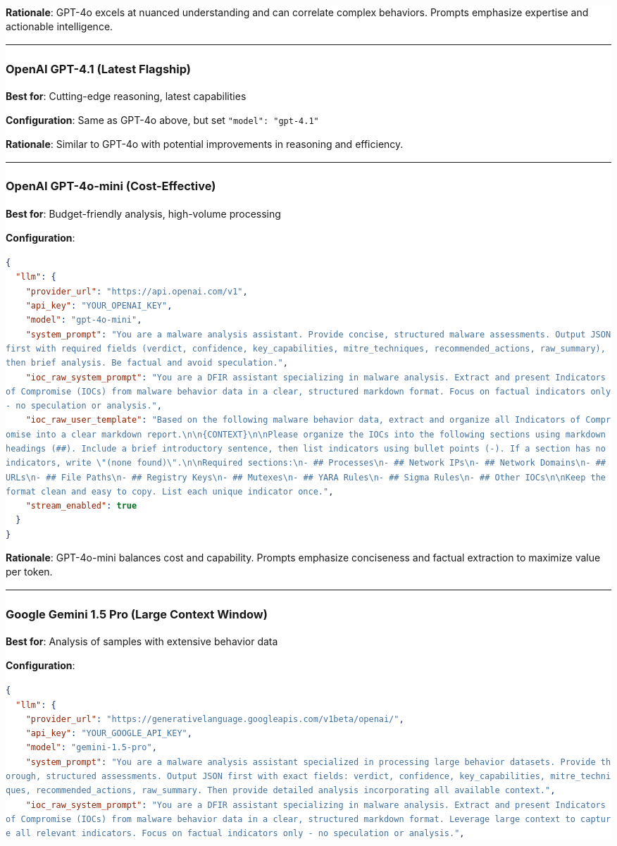 **Rationale**: GPT-4o excels at nuanced understanding and can correlate complex behaviors. Prompts emphasize expertise and actionable intelligence.

---

### OpenAI GPT-4.1 (Latest Flagship)

**Best for**: Cutting-edge reasoning, latest capabilities

**Configuration**: Same as GPT-4o above, but set `"model": "gpt-4.1"`

**Rationale**: Similar to GPT-4o with potential improvements in reasoning and efficiency.

---

### OpenAI GPT-4o-mini (Cost-Effective)

**Best for**: Budget-friendly analysis, high-volume processing

**Configuration**:
```json
{
  "llm": {
    "provider_url": "https://api.openai.com/v1",
    "api_key": "YOUR_OPENAI_KEY",
    "model": "gpt-4o-mini",
    "system_prompt": "You are a malware analysis assistant. Provide concise, structured malware assessments. Output JSON first with required fields (verdict, confidence, key_capabilities, mitre_techniques, recommended_actions, raw_summary), then brief analysis. Be factual and avoid speculation.",
    "ioc_raw_system_prompt": "You are a DFIR assistant specializing in malware analysis. Extract and present Indicators of Compromise (IOCs) from malware behavior data in a clear, structured markdown format. Focus on factual indicators only - no speculation or analysis.",
    "ioc_raw_user_template": "Based on the following malware behavior data, extract and organize all Indicators of Compromise into a clear markdown report.\n\n{CONTEXT}\n\nPlease organize the IOCs into the following sections using markdown headings (##). Include a brief introductory sentence, then list indicators using bullet points (-). If a section has no indicators, write \"(none found)\".\n\nRequired sections:\n- ## Processes\n- ## Network IPs\n- ## Network Domains\n- ## URLs\n- ## File Paths\n- ## Registry Keys\n- ## Mutexes\n- ## YARA Rules\n- ## Sigma Rules\n- ## Other IOCs\n\nKeep the format clean and easy to copy. List each unique indicator once.",
    "stream_enabled": true
  }
}
```

**Rationale**: GPT-4o-mini balances cost and capability. Prompts emphasize conciseness and factual extraction to maximize value per token.

---

### Google Gemini 1.5 Pro (Large Context Window)

**Best for**: Analysis of samples with extensive behavior data

**Configuration**:
```json
{
  "llm": {
    "provider_url": "https://generativelanguage.googleapis.com/v1beta/openai/",
    "api_key": "YOUR_GOOGLE_API_KEY",
    "model": "gemini-1.5-pro",
    "system_prompt": "You are a malware analysis assistant specialized in processing large behavior datasets. Provide thorough, structured assessments. Output JSON first with exact fields: verdict, confidence, key_capabilities, mitre_techniques, recommended_actions, raw_summary. Then provide detailed analysis incorporating all available context.",
    "ioc_raw_system_prompt": "You are a DFIR assistant specializing in malware analysis. Extract and present Indicators of Compromise (IOCs) from malware behavior data in a clear, structured markdown format. Leverage large context to capture all relevant indicators. Focus on factual indicators only - no speculation or analysis.",
```